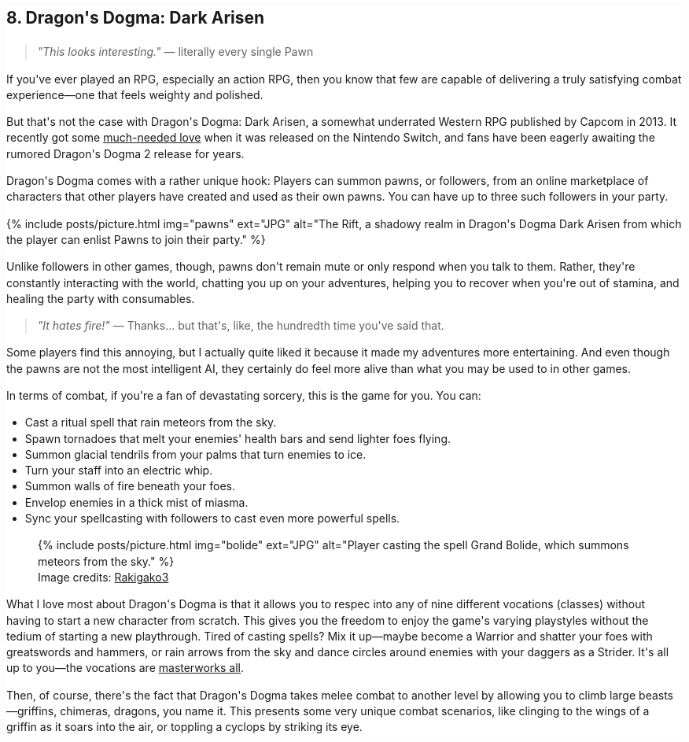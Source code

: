 ## 8. Dragon's Dogma: Dark Arisen

> *"This looks interesting."* — literally every single Pawn

If you've ever played an RPG, especially an action RPG, then you know that few are capable of delivering a truly satisfying combat experience—one that feels weighty and polished.

But that's not the case with Dragon's Dogma: Dark Arisen, a somewhat underrated Western RPG published by Capcom in 2013. It recently got some [much-needed love](https://kotaku.com/dragons-dogma-is-getting-the-fresh-chance-it-deserves-o-1834057412) when it was released on the Nintendo Switch, and fans have been eagerly awaiting the rumored Dragon's Dogma 2 release for years.

Dragon's Dogma comes with a rather unique hook: Players can summon pawns, or followers, from an online marketplace of characters that other players have created and used as their own pawns. You can have up to three such followers in your party.

{% include posts/picture.html img="pawns" ext="JPG" alt="The Rift, a shadowy realm in Dragon's Dogma Dark Arisen from which the player can enlist Pawns to join their party." %}

Unlike followers in other games, though, pawns don't remain mute or only respond when you talk to them. Rather, they're constantly interacting with the world, chatting you up on your adventures, helping you to recover when you're out of stamina, and healing the party with consumables.

> *"It hates fire!"* — Thanks... but that's, like, the hundredth time you've said that.

Some players find this annoying, but I actually quite liked it because it made my adventures more entertaining. And even though the pawns are not the most intelligent AI, they certainly do feel more alive than what you may be used to in other games.

In terms of combat, if you're a fan of devastating sorcery, this is the game for you. You can:

- Cast a ritual spell that rain meteors from the sky.
- Spawn tornadoes that melt your enemies' health bars and send lighter foes flying.
- Summon glacial tendrils from your palms that turn enemies to ice.
- Turn your staff into an electric whip.
- Summon walls of fire beneath your foes.
- Envelop enemies in a thick mist of miasma.
- Sync your spellcasting with followers to cast even more powerful spells.

<figure>
{% include posts/picture.html img="bolide" ext="JPG" alt="Player casting the spell Grand Bolide, which summons meteors from the sky." %}
<figcaption>Image credits: <a href="https://www.youtube.com/watch?v=aHcBjncPAc0">Rakigako3</a></figcaption>
</figure>

What I love most about Dragon's Dogma is that it allows you to respec into any of nine different vocations (classes) without having to start a new character from scratch. This gives you the freedom to enjoy the game's varying playstyles without the tedium of starting a new playthrough. Tired of casting spells? Mix it up—maybe become a Warrior and shatter your foes with greatswords and hammers, or rain arrows from the sky and dance circles around enemies with your daggers as a Strider. It's all up to you—the vocations are [masterworks all](https://twitter.com/DragonsDogma/status/1144672489857069056).

Then, of course, there's the fact that Dragon's Dogma takes melee combat to another level by allowing you to climb large beasts—griffins, chimeras, dragons, you name it. This presents some very unique combat scenarios, like clinging to the wings of a griffin as it soars into the air, or toppling a cyclops by striking its eye.
